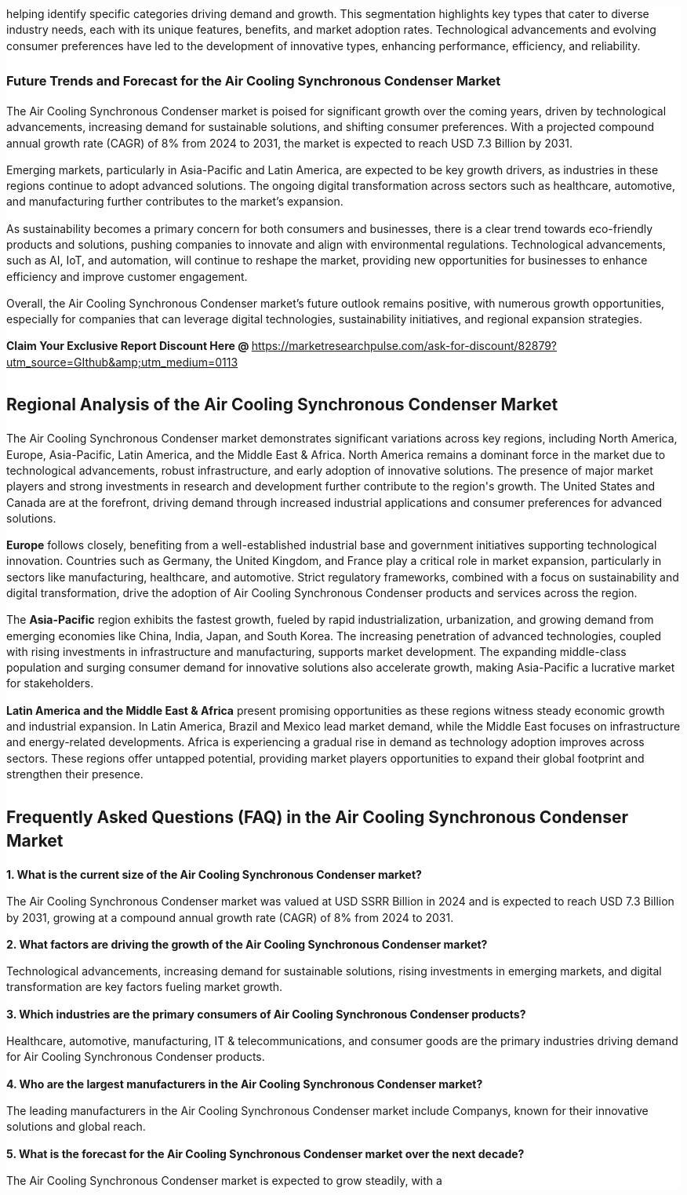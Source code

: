 helping identify specific categories driving demand and growth. This segmentation highlights key types that cater to diverse industry needs, each with its unique features, benefits, and market adoption rates. Technological advancements and evolving consumer preferences have led to the development of innovative types, enhancing performance, efficiency, and reliability.</p><h3>Future Trends and Forecast for the Air Cooling Synchronous Condenser Market</h3><p>The Air Cooling Synchronous Condenser market is poised for significant growth over the coming years, driven by technological advancements, increasing demand for sustainable solutions, and shifting consumer preferences. With a projected compound annual growth rate (CAGR) of 8% from 2024 to 2031, the market is expected to reach USD 7.3 Billion by 2031.</p><p>Emerging markets, particularly in Asia-Pacific and Latin America, are expected to be key growth drivers, as industries in these regions continue to adopt advanced solutions. The ongoing digital transformation across sectors such as healthcare, automotive, and manufacturing further contributes to the market&rsquo;s expansion.</p><p>As sustainability becomes a primary concern for both consumers and businesses, there is a clear trend towards eco-friendly products and solutions, pushing companies to innovate and align with environmental regulations. Technological advancements, such as AI, IoT, and automation, will continue to reshape the market, providing new opportunities for businesses to enhance efficiency and improve customer engagement.</p><p>Overall, the Air Cooling Synchronous Condenser market&rsquo;s future outlook remains positive, with numerous growth opportunities, especially for companies that can leverage digital technologies, sustainability initiatives, and regional expansion strategies.</p><p><strong>Claim Your Exclusive Report Discount Here @ </strong><a href="https://marketresearchpulse.com/ask-for-discount/82879?utm_source=GIthub&amp;utm_medium=0113">https://marketresearchpulse.com/ask-for-discount/82879?utm_source=GIthub&amp;utm_medium=0113</a></p><h2><strong>Regional Analysis of the Air Cooling Synchronous Condenser Market</strong></h2><p>The Air Cooling Synchronous Condenser market demonstrates significant variations across key regions, including North America, Europe, Asia-Pacific, Latin America, and the Middle East &amp; Africa. North America remains a dominant force in the market due to technological advancements, robust infrastructure, and early adoption of innovative solutions. The presence of major market players and strong investments in research and development further contribute to the region's growth. The United States and Canada are at the forefront, driving demand through increased industrial applications and consumer preferences for advanced solutions.</p><p><strong>Europe</strong> follows closely, benefiting from a well-established industrial base and government initiatives supporting technological innovation. Countries such as Germany, the United Kingdom, and France play a critical role in market expansion, particularly in sectors like manufacturing, healthcare, and automotive. Strict regulatory frameworks, combined with a focus on sustainability and digital transformation, drive the adoption of Air Cooling Synchronous Condenser products and services across the region.</p><p>The <strong>Asia-Pacific</strong> region exhibits the fastest growth, fueled by rapid industrialization, urbanization, and growing demand from emerging economies like China, India, Japan, and South Korea. The increasing penetration of advanced technologies, coupled with rising investments in infrastructure and manufacturing, supports market development. The expanding middle-class population and surging consumer demand for innovative solutions also accelerate growth, making Asia-Pacific a lucrative market for stakeholders.</p><p><strong>Latin America and the Middle East &amp; Africa</strong> present promising opportunities as these regions witness steady economic growth and industrial expansion. In Latin America, Brazil and Mexico lead market demand, while the Middle East focuses on infrastructure and energy-related developments. Africa is experiencing a gradual rise in demand as technology adoption improves across sectors. These regions offer untapped potential, providing market players opportunities to expand their global footprint and strengthen their presence.</p><h2><strong>Frequently Asked Questions (FAQ) in the Air Cooling Synchronous Condenser Market</strong></h2><p><strong>1. What is the current size of the Air Cooling Synchronous Condenser market?</strong></p><p>The Air Cooling Synchronous Condenser market was valued at USD SSRR Billion in 2024 and is expected to reach USD 7.3 Billion by 2031, growing at a compound annual growth rate (CAGR) of 8% from 2024 to 2031.</p><p><strong>2. What factors are driving the growth of the Air Cooling Synchronous Condenser market?</strong></p><p>Technological advancements, increasing demand for sustainable solutions, rising investments in emerging markets, and digital transformation are key factors fueling market growth.</p><p><strong>3. Which industries are the primary consumers of Air Cooling Synchronous Condenser products?</strong></p><p>Healthcare, automotive, manufacturing, IT &amp; telecommunications, and consumer goods are the primary industries driving demand for Air Cooling Synchronous Condenser products.</p><p><strong>4. Who are the largest manufacturers in the Air Cooling Synchronous Condenser market?</strong></p><p>The leading manufacturers in the Air Cooling Synchronous Condenser market include Companys, known for their innovative solutions and global reach.</p><p><strong>5. What is the forecast for the Air Cooling Synchronous Condenser market over the next decade?</strong></p><p>The Air Cooling Synchronous Condenser market is expected to grow steadily, with a